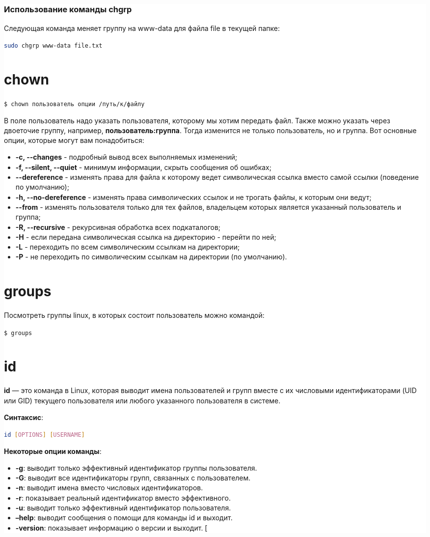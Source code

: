 ### Использование команды chgrp

Следующая команда меняет группу на www-data для файла file в текущей папке:

```bash
sudo chgrp www-data file.txt
```
# chown

```bash
$ chown пользователь опции /путь/к/файлу
```

В поле пользователь надо указать пользователя, которому мы хотим передать файл. Также можно указать через двоеточие группу, например, **пользователь:группа**. Тогда изменится не только пользователь, но и группа. Вот основные опции, которые могут вам понадобиться:

- **-c, --changes** - подробный вывод всех выполняемых изменений;
- **-f, --silent, --quiet** - минимум информации, скрыть сообщения об ошибках;
- **--dereference** - изменять права для файла к которому ведет символическая ссылка вместо самой ссылки (поведение по умолчанию);
- **-h, --no-dereference** - изменять права символических ссылок и не трогать файлы, к которым они ведут;
- **--from** - изменять пользователя только для тех файлов, владельцем которых является указанный пользователь и группа;
- **-R, --recursive** - рекурсивная обработка всех подкаталогов;
- **-H** - если передана символическая ссылка на директорию - перейти по ней;
- **-L** - переходить по всем символическим ссылкам на директории;
- **-P** - не переходить по символическим ссылкам на директории (по умолчанию).
# groups

Посмотреть группы linux, в которых состоит пользователь можно командой:
```bash
$ groups
```

# id


**id** — это команда в Linux, которая выводит имена пользователей и групп вместе с их числовыми идентификаторами (UID или GID) текущего пользователя или любого указанного пользователя в системе.

**Синтаксис**: 
```bash
id [OPTIONS] [USERNAME]
```

**Некоторые опции команды**:

- **-g**: выводит только эффективный идентификатор группы пользователя.
- **-G**: выводит все идентификаторы групп, связанных с пользователем.
- **-n**: выводит имена вместо числовых идентификаторов.
- **-r**: показывает реальный идентификатор вместо эффективного. 
- **-u**: выводит только эффективный идентификатор пользователя.
- **–help**: выводит сообщения о помощи для команды id и выходит. 
- **-version**: показывает информацию о версии и выходит. [
